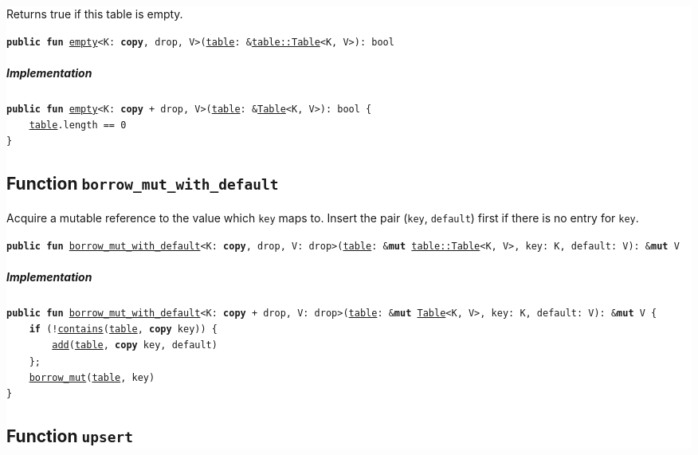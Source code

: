 Returns true if this table is empty.


<pre><code><b>public</b> <b>fun</b> <a href="table.md#0x1_table_empty">empty</a>&lt;K: <b>copy</b>, drop, V&gt;(<a href="table.md#0x1_table">table</a>: &<a href="table.md#0x1_table_Table">table::Table</a>&lt;K, V&gt;): bool
</code></pre>



##### Implementation


<pre><code><b>public</b> <b>fun</b> <a href="table.md#0x1_table_empty">empty</a>&lt;K: <b>copy</b> + drop, V&gt;(<a href="table.md#0x1_table">table</a>: &<a href="table.md#0x1_table_Table">Table</a>&lt;K, V&gt;): bool {
    <a href="table.md#0x1_table">table</a>.length == 0
}
</code></pre>



<a name="0x1_table_borrow_mut_with_default"></a>

## Function `borrow_mut_with_default`

Acquire a mutable reference to the value which <code>key</code> maps to.
Insert the pair (<code>key</code>, <code>default</code>) first if there is no entry for <code>key</code>.


<pre><code><b>public</b> <b>fun</b> <a href="table.md#0x1_table_borrow_mut_with_default">borrow_mut_with_default</a>&lt;K: <b>copy</b>, drop, V: drop&gt;(<a href="table.md#0x1_table">table</a>: &<b>mut</b> <a href="table.md#0x1_table_Table">table::Table</a>&lt;K, V&gt;, key: K, default: V): &<b>mut</b> V
</code></pre>



##### Implementation


<pre><code><b>public</b> <b>fun</b> <a href="table.md#0x1_table_borrow_mut_with_default">borrow_mut_with_default</a>&lt;K: <b>copy</b> + drop, V: drop&gt;(<a href="table.md#0x1_table">table</a>: &<b>mut</b> <a href="table.md#0x1_table_Table">Table</a>&lt;K, V&gt;, key: K, default: V): &<b>mut</b> V {
    <b>if</b> (!<a href="table.md#0x1_table_contains">contains</a>(<a href="table.md#0x1_table">table</a>, <b>copy</b> key)) {
        <a href="table.md#0x1_table_add">add</a>(<a href="table.md#0x1_table">table</a>, <b>copy</b> key, default)
    };
    <a href="table.md#0x1_table_borrow_mut">borrow_mut</a>(<a href="table.md#0x1_table">table</a>, key)
}
</code></pre>



<a name="0x1_table_upsert"></a>

## Function `upsert`
